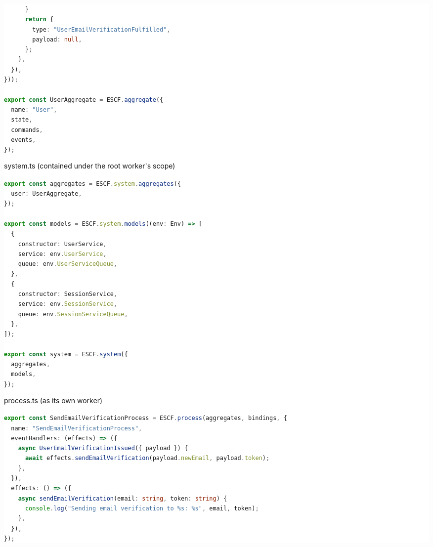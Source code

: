 ```ts
      }
      return {
        type: "UserEmailVerificationFulfilled",
        payload: null,
      };
    },
  }),
}));

export const UserAggregate = ESCF.aggregate({
  name: "User",
  state,
  commands,
  events,
});
```
system.ts (contained under the root worker's scope)
```ts
export const aggregates = ESCF.system.aggregates({
  user: UserAggregate,
});

export const models = ESCF.system.models((env: Env) => [
  {
    constructor: UserService,
    service: env.UserService,
    queue: env.UserServiceQueue,
  },
  {
    constructor: SessionService,
    service: env.SessionService,
    queue: env.SessionServiceQueue,
  },
]);

export const system = ESCF.system({
  aggregates,
  models,
});
```

process.ts (as its own worker)
```ts
export const SendEmailVerificationProcess = ESCF.process(aggregates, bindings, {
  name: "SendEmailVerificationProcess",
  eventHandlers: (effects) => ({
    async UserEmailVerificationIssued({ payload }) {
      await effects.sendEmailVerification(payload.newEmail, payload.token);
    },
  }),
  effects: () => ({
    async sendEmailVerification(email: string, token: string) {
      console.log("Sending email verification to %s: %s", email, token);
    },
  }),
});
```
